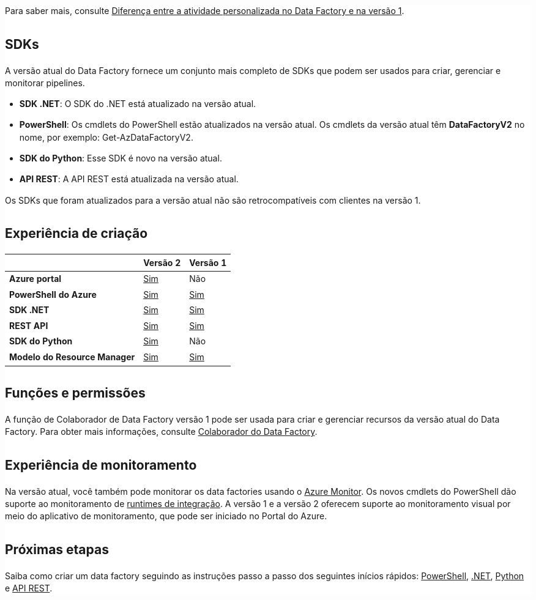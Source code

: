 Para saber mais, consulte [Diferença entre a atividade personalizada no Data Factory e na versão 1](transform-data-using-dotnet-custom-activity.md#compare-v2-v1).

## <a name="sdks"></a>SDKs
 A versão atual do Data Factory fornece um conjunto mais completo de SDKs que podem ser usados para criar, gerenciar e monitorar pipelines.

- **SDK .NET**: O SDK do .NET está atualizado na versão atual.

- **PowerShell**: Os cmdlets do PowerShell estão atualizados na versão atual. Os cmdlets da versão atual têm **DataFactoryV2** no nome, por exemplo: Get-AzDataFactoryV2. 

- **SDK do Python**: Esse SDK é novo na versão atual.

- **API REST**: A API REST está atualizada na versão atual. 

Os SDKs que foram atualizados para a versão atual não são retrocompatíveis com clientes na versão 1. 

## <a name="authoring-experience"></a>Experiência de criação

| | Versão 2 | Versão 1 |
| ------ | -- | -- | 
| **Azure portal** | [Sim](quickstart-create-data-factory-portal.md) | Não |
| **PowerShell do Azure** | [Sim](quickstart-create-data-factory-powershell.md) | [Sim](./v1/data-factory-build-your-first-pipeline-using-powershell.md) |
| **SDK .NET** | [Sim](quickstart-create-data-factory-dot-net.md) | [Sim](./v1/data-factory-build-your-first-pipeline-using-vs.md) |
| **REST API** | [Sim](quickstart-create-data-factory-rest-api.md) | [Sim](./v1/data-factory-build-your-first-pipeline-using-rest-api.md) |
| **SDK do Python** | [Sim](quickstart-create-data-factory-python.md) | Não |
| **Modelo do Resource Manager** | [Sim](quickstart-create-data-factory-resource-manager-template.md) | [Sim](./v1/data-factory-build-your-first-pipeline-using-arm.md) | 

## <a name="roles-and-permissions"></a>Funções e permissões

A função de Colaborador de Data Factory versão 1 pode ser usada para criar e gerenciar recursos da versão atual do Data Factory. Para obter mais informações, consulte [Colaborador do Data Factory](../role-based-access-control/built-in-roles.md#data-factory-contributor).

## <a name="monitoring-experience"></a>Experiência de monitoramento
Na versão atual, você também pode monitorar os data factories usando o [Azure Monitor](monitor-using-azure-monitor.md). Os novos cmdlets do PowerShell dão suporte ao monitoramento de [runtimes de integração](monitor-integration-runtime.md). A versão 1 e a versão 2 oferecem suporte ao monitoramento visual por meio do aplicativo de monitoramento, que pode ser iniciado no Portal do Azure.


## <a name="next-steps"></a>Próximas etapas
Saiba como criar um data factory seguindo as instruções passo a passo dos seguintes inícios rápidos: [PowerShell](quickstart-create-data-factory-powershell.md), [.NET](quickstart-create-data-factory-dot-net.md), [Python](quickstart-create-data-factory-python.md) e [API REST](quickstart-create-data-factory-rest-api.md).